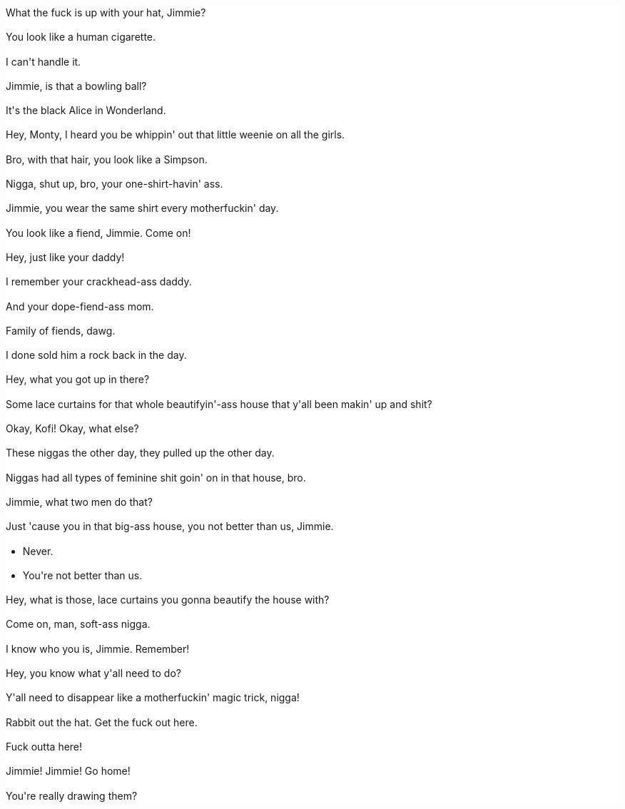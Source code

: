 What the fuck is up with your hat, Jimmie?

You look like a human cigarette.

I can't handle it.

Jimmie, is that a bowling ball?

It's the black Alice in Wonderland.

Hey, Monty, I heard you be whippin' out that little weenie on all the girls.

Bro, with that hair, you look like a Simpson.

Nigga, shut up, bro, your one-shirt-havin' ass.

Jimmie, you wear the same shirt every motherfuckin' day.

You look like a fiend, Jimmie. Come on!

Hey, just like your daddy!

I remember your crackhead-ass daddy.

And your dope-fiend-ass mom.

Family of fiends, dawg.

I done sold him a rock back in the day.

Hey, what you got up in there?

Some lace curtains for that whole beautifyin'-ass house that y'all been makin' up and shit?

Okay, Kofi! Okay, what else?

These niggas the other day, they pulled up the other day.

Niggas had all types of feminine shit goin' on in that house, bro.

Jimmie, what two men do that?

Just 'cause you in that big-ass house, you not better than us, Jimmie.

- Never.

- You're not better than us.

Hey, what is those, lace curtains you gonna beautify the house with?

Come on, man, soft-ass nigga.

I know who you is, Jimmie. Remember!

Hey, you know what y'all need to do?

Y'all need to disappear like a motherfuckin' magic trick, nigga!

Rabbit out the hat. Get the fuck out here.

Fuck outta here!

Jimmie! Jimmie! Go home!

You're really drawing them?
